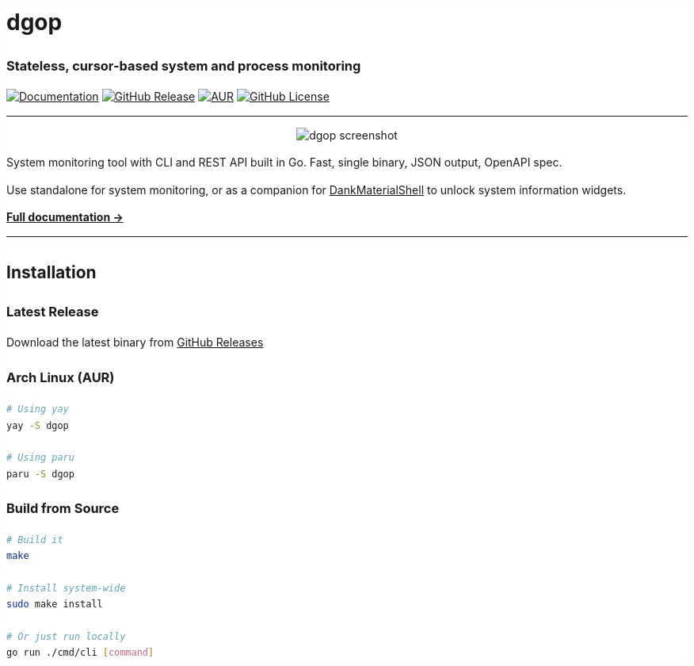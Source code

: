   # dgop

  ### Stateless, cursor-based system and process monitoring

[![Documentation](https://img.shields.io/badge/docs-danklinux.com-9ccbfb?style=for-the-badge&labelColor=101418)](https://danklinux.com/docs/dgop)
[![GitHub Release](https://img.shields.io/github/v/release/AvengeMedia/dgop?style=for-the-badge&labelColor=101418&color=a6da95)](https://github.com/AvengeMedia/dgop/releases)
[![AUR](https://img.shields.io/aur/version/dgop?style=for-the-badge&labelColor=101418&color=f5a97f)](https://aur.archlinux.org/packages/dgop)
[![GitHub License](https://img.shields.io/github/license/AvengeMedia/dgop?style=for-the-badge&labelColor=101418&color=b9c8da)](https://github.com/AvengeMedia/dgop/blob/master/LICENSE)

</div>

---

<div align="center">
<img src="https://github.com/user-attachments/assets/eb0b4e3e-e6ed-439d-a24b-640d15938510" width="600" alt="dgop screenshot" />
</div>

System monitoring tool with CLI and REST API built in Go. Fast, single binary, JSON output, OpenAPI spec.

Use standalone for system monitoring, or as a companion for [DankMaterialShell](https://github.com/AvengeMedia/DankMaterialShell) to unlock system information widgets.

**[Full documentation →](https://danklinux.com/docs/dgop)**

---

## Installation

### Latest Release
Download the latest binary from [GitHub Releases](https://github.com/AvengeMedia/dgop/releases/latest)

### Arch Linux (AUR)
```bash
# Using yay
yay -S dgop

# Using paru  
paru -S dgop
```

### Build from Source
```bash
# Build it
make

# Install system-wide
sudo make install

# Or just run locally
go run ./cmd/cli [command]
```
